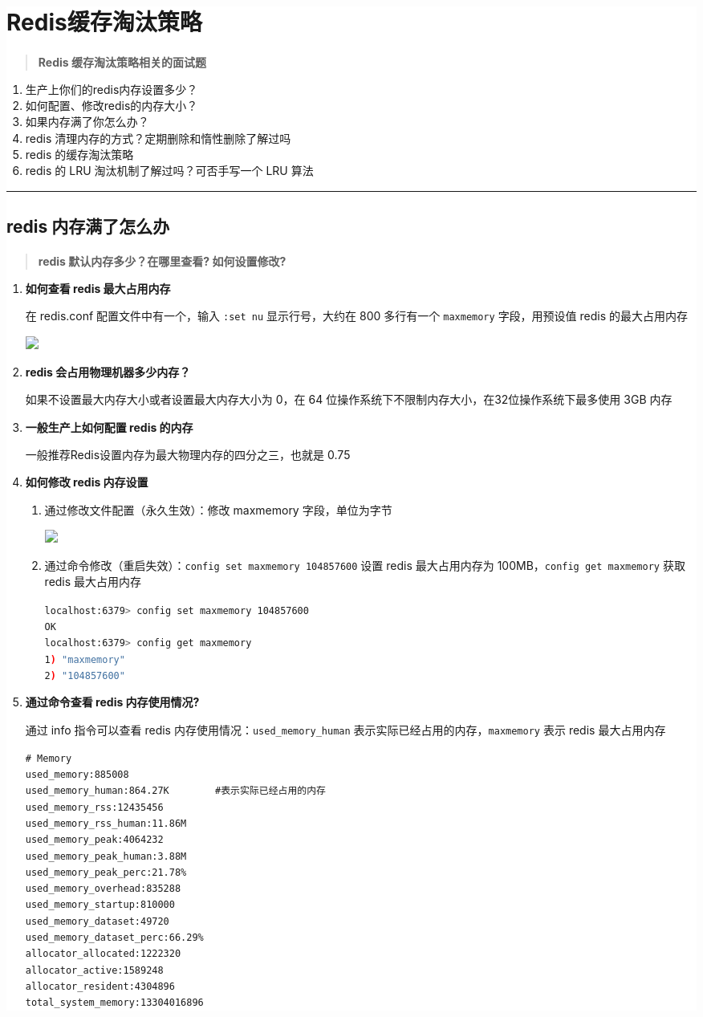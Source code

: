 # Redis缓存淘汰策略

> **Redis 缓存淘汰策略相关的面试题**

1. 生产上你们的redis内存设置多少？
2. 如何配置、修改redis的内存大小？
3. 如果内存满了你怎么办？
4. redis 清理内存的方式？定期删除和惰性删除了解过吗
5. redis 的缓存淘汰策略
6. redis 的 LRU 淘汰机制了解过吗？可否手写一个 LRU 算法

------

## redis 内存满了怎么办

> **redis 默认内存多少？在哪里查看? 如何设置修改?**

1. **如何查看 redis 最大占用内存**

   在 redis.conf 配置文件中有一个，输入 `:set nu` 显示行号，大约在 800 多行有一个 `maxmemory` 字段，用预设值 redis 的最大占用内存

   ![](http://120.77.237.175:9080/photos/eight/redis/10.jpg)

2. **redis 会占用物理机器多少内存？**

   如果不设置最大内存大小或者设置最大内存大小为 0，在 64 位操作系统下不限制内存大小，在32位操作系统下最多使用 3GB 内存

3. **一般生产上如何配置 redis 的内存**

   一般推荐Redis设置内存为最大物理内存的四分之三，也就是 0.75

4. **如何修改 redis 内存设置**

   1. 通过修改文件配置（永久生效）：修改 maxmemory 字段，单位为字节

      ![](http://120.77.237.175:9080/photos/eight/redis/11.jpg)

   2. 通过命令修改（重启失效）：`config set maxmemory 104857600` 设置 redis 最大占用内存为 100MB，`config get maxmemory` 获取 redis 最大占用内存

      ```sh
      localhost:6379> config set maxmemory 104857600
      OK
      localhost:6379> config get maxmemory
      1) "maxmemory"
      2) "104857600"
      ```

5. **通过命令查看 redis 内存使用情况?**

   通过 info 指令可以查看 redis 内存使用情况：`used_memory_human` 表示实际已经占用的内存，`maxmemory` 表示 redis 最大占用内存

   ```
   # Memory
   used_memory:885008
   used_memory_human:864.27K		#表示实际已经占用的内存
   used_memory_rss:12435456
   used_memory_rss_human:11.86M
   used_memory_peak:4064232
   used_memory_peak_human:3.88M
   used_memory_peak_perc:21.78%
   used_memory_overhead:835288
   used_memory_startup:810000
   used_memory_dataset:49720
   used_memory_dataset_perc:66.29%
   allocator_allocated:1222320
   allocator_active:1589248
   allocator_resident:4304896
   total_system_memory:13304016896
   ```